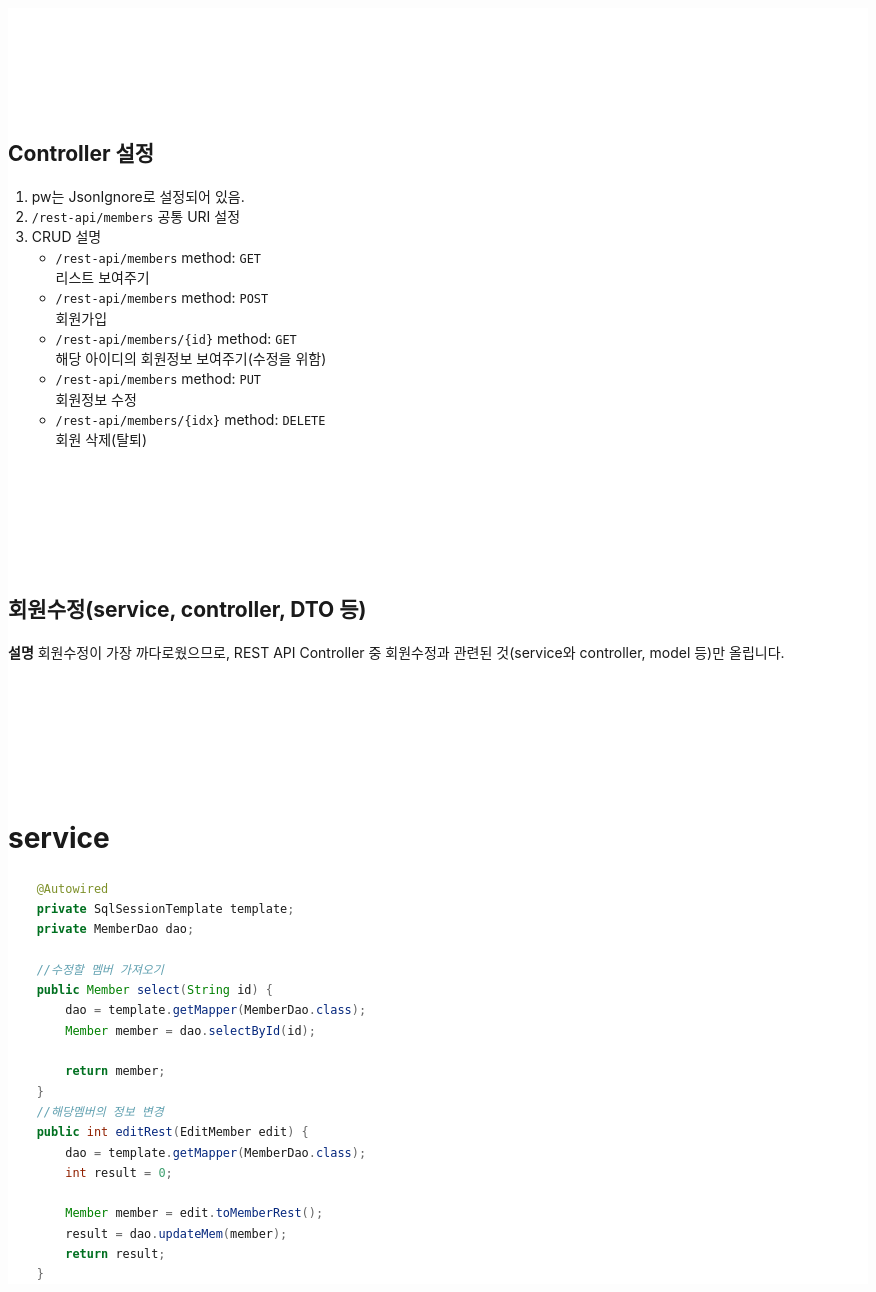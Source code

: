 







<br><br><br><br><br>

## Controller 설정

1. pw는 JsonIgnore로 설정되어 있음.
2. ```/rest-api/members``` 공통 URI 설정
3. CRUD 설명
   - ```/rest-api/members```  method: ```GET```    <br> 리스트 보여주기
   - ```/rest-api/members```  method: ```POST```    <br>  회원가입
   - ```/rest-api/members/{id}```  method: ```GET```    <br> 해당 아이디의 회원정보 보여주기(수정을 위함)
   - ```/rest-api/members```  method: ```PUT```    <br> 회원정보 수정
   - ```/rest-api/members/{idx}```  method: ```DELETE```    <br> 회원 삭제(탈퇴)
   
     







<br><br><br><br><br>

## 회원수정(service, controller, DTO 등)

**설명**
회원수정이 가장 까다로웠으므로, REST API Controller 중 회원수정과 관련된 것(service와 controller, model  등)만 올립니다. 











<br><br><br><br><br>

# service

```java
	@Autowired
	private SqlSessionTemplate template;
	private MemberDao dao;
	
	//수정할 멤버 가져오기
	public Member select(String id) {
		dao = template.getMapper(MemberDao.class);
		Member member = dao.selectById(id);
		
		return member;
	}
	//해당멤버의 정보 변경
	public int editRest(EditMember edit) {
		dao = template.getMapper(MemberDao.class);
		int result = 0;
		
		Member member = edit.toMemberRest();
		result = dao.updateMem(member);
		return result;
	}
```
